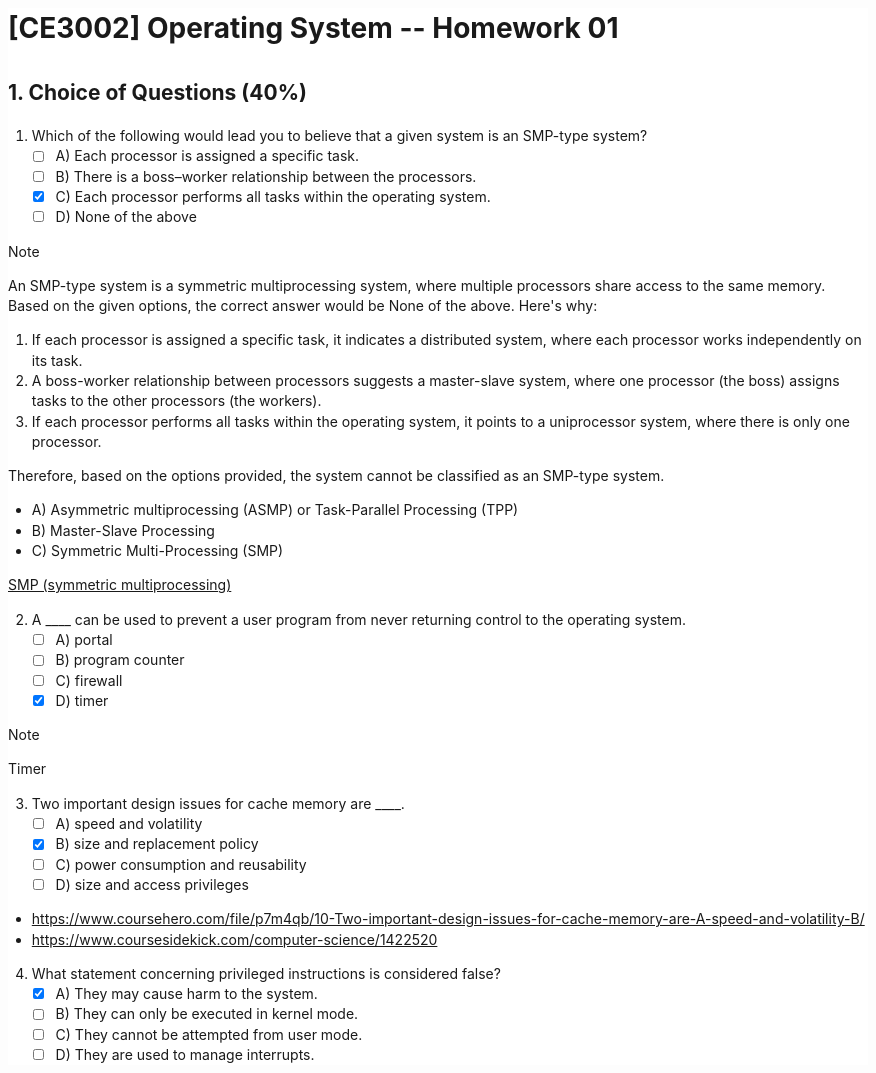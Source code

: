 # [CE3002] Operating System -- Homework 01

## 1. Choice of Questions (40%)

1. Which of the following would lead you to believe that a given system is an SMP-type system?
   - [ ] A) Each processor is assigned a specific task.
   - [ ] B) There is a boss–worker relationship between the processors.
   - [x] C) Each processor performs all tasks within the operating system.
   - [ ] D) None of the above

> [!NOTE]
> An SMP-type system is a symmetric multiprocessing system, where multiple processors share access to the same memory. Based on the given options, the correct answer would be None of the above. Here's why:
> 1. If each processor is assigned a specific task, it indicates a distributed system, where each processor works independently on its task.
> 2. A boss-worker relationship between processors suggests a master-slave system, where one processor (the boss) assigns tasks to the other processors (the workers).
> 3. If each processor performs all tasks within the operating system, it points to a uniprocessor system, where there is only one processor.
> 
> Therefore, based on the options provided, the system cannot be classified as an SMP-type system.
> - A) Asymmetric multiprocessing (ASMP) or Task-Parallel Processing (TPP)
> - B) Master-Slave Processing
> - C) Symmetric Multi-Processing (SMP)
>
> [SMP (symmetric multiprocessing)](https://www.techtarget.com/searchdatacenter/definition/SMP)

2. A ____ can be used to prevent a user program from never returning control to the operating system.
   - [ ] A) portal	
   - [ ] B) program counter	
   - [ ] C) firewall	
   - [x] D) timer

> [!NOTE]
>
> Timer 

3. Two important design issues for cache memory are ____.
   - [ ] A) speed and volatility
   - [x] B) size and replacement policy
   - [ ] C) power consumption and reusability
   - [ ] D) size and access privileges

- https://www.coursehero.com/file/p7m4qb/10-Two-important-design-issues-for-cache-memory-are-A-speed-and-volatility-B/
- https://www.coursesidekick.com/computer-science/1422520

4. What statement concerning privileged instructions is considered false?
   - [x] A) They may cause harm to the system.
   - [ ] B) They can only be executed in kernel mode.
   - [ ] C) They cannot be attempted from user mode.
   - [ ] D) They are used to manage interrupts.

